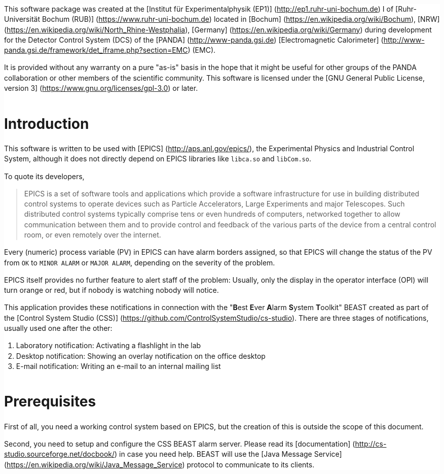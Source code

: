 
This software package was created at the [Institut für Experimentalphysik (EP1)] (http://ep1.ruhr-uni-bochum.de) I of [Ruhr-Universität Bochum (RUB)] (https://www.ruhr-uni-bochum.de) located in [Bochum] (https://en.wikipedia.org/wiki/Bochum), [NRW] (https://en.wikipedia.org/wiki/North_Rhine-Westphalia), [Germany] (https://en.wikipedia.org/wiki/Germany) during development for the Detector Control System (DCS) of the [PANDA] (http://www-panda.gsi.de) [Electromagnetic Calorimeter] (http://www-panda.gsi.de/framework/det_iframe.php?section=EMC) (EMC).

It is provided without any warranty on a pure "as-is" basis in the hope that it might be useful for other groups of the PANDA collaboration or other members of the scientific community. This software is licensed under the [GNU General Public License, version 3] (https://www.gnu.org/licenses/gpl-3.0) or later.

# Introduction

This software is written to be used with [EPICS] (http://aps.anl.gov/epics/), the Experimental Physics and Industrial Control System, although it does not directly depend on EPICS libraries like `libca.so`  and `libCom.so`.

To quote its developers,
>  EPICS is a set of software tools and applications which provide a software infrastructure for use in building distributed control systems to operate devices such as Particle Accelerators, Large Experiments and major Telescopes. Such distributed control systems typically comprise tens or even hundreds of computers, networked together to allow communication between them and to provide control and feedback of the various parts of the device from a central control room, or even remotely over the internet.

Every (numeric) process variable (PV) in EPICS can have alarm borders assigned, so that EPICS will change the status of the PV from `OK` to `MINOR ALARM` or `MAJOR ALARM`, depending on the severity of the problem.

EPICS itself provides no further feature to alert staff of the problem: Usually, only the display in the operator interface (OPI) will turn orange or red, but if nobody is watching nobody will notice.

This application provides these notifications in connection with the "​**B**​est **E**​ver **A**​larm **S**​ystem **T**​oolkit" BEAST created as part of the [Control System Studio (CSS)] (https://github.com/ControlSystemStudio/cs-studio). There are three stages of notifications, usually used one after the other:

1. Laboratory notification: Activating a flashlight in the lab
2.  Desktop notification: Showing an overlay notification on the office desktop
3.  E-mail notification: Writing an e-mail to an internal mailing list

# Prerequisites

First of all, you need a working control system based on EPICS, but the creation of this is outside the scope of this document.

Second, you need to setup and configure the CSS BEAST alarm server. Please read its [documentation] (http://cs-studio.sourceforge.net/docbook/) in case you need help. BEAST will use the [Java Message Service] (https://en.wikipedia.org/wiki/Java_Message_Service) protocol to communicate to its clients.
